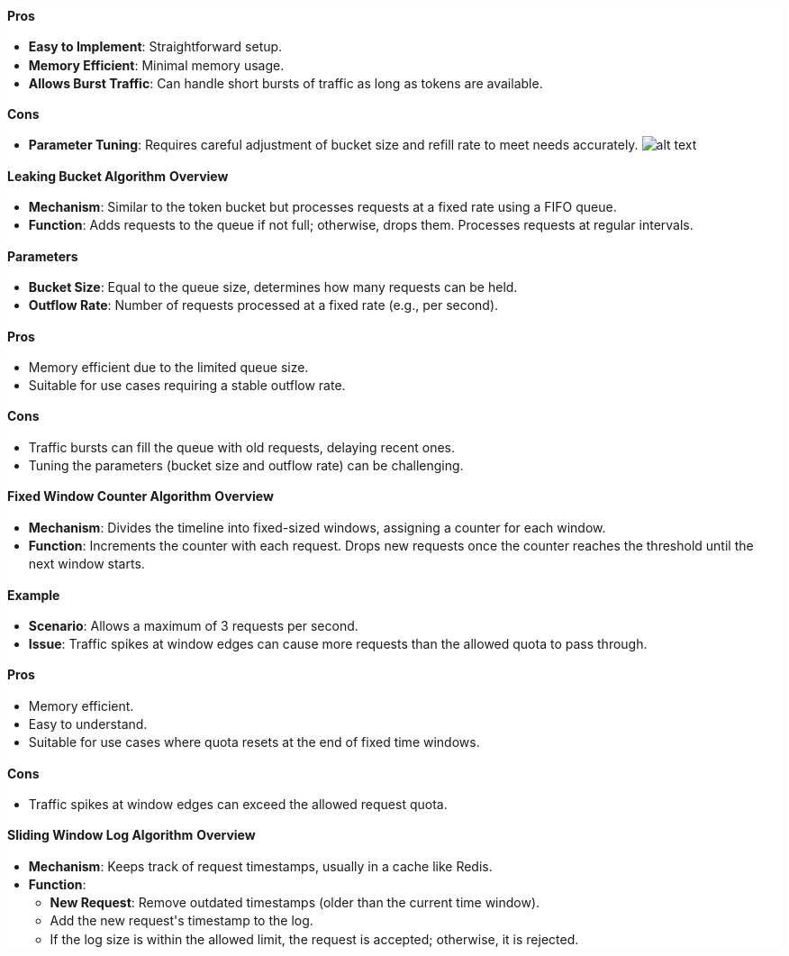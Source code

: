 **Pros**
- **Easy to Implement**: Straightforward setup.
- **Memory Efficient**: Minimal memory usage.
- **Allows Burst Traffic**: Can handle short bursts of traffic as long as tokens are available.

 **Cons**
- **Parameter Tuning**: Requires careful adjustment of bucket size and refill rate to meet needs accurately.
![alt text](https://github.com/madhavkosi/designPatterningolang/blob/main/SystemDesign/image%20folder/toeknBucket.webp)


**Leaking Bucket Algorithm**
**Overview**
- **Mechanism**: Similar to the token bucket but processes requests at a fixed rate using a FIFO queue.
- **Function**: Adds requests to the queue if not full; otherwise, drops them. Processes requests at regular intervals.

**Parameters**
- **Bucket Size**: Equal to the queue size, determines how many requests can be held.
- **Outflow Rate**: Number of requests processed at a fixed rate (e.g., per second).

**Pros**
- Memory efficient due to the limited queue size.
- Suitable for use cases requiring a stable outflow rate.

**Cons**
- Traffic bursts can fill the queue with old requests, delaying recent ones.
- Tuning the parameters (bucket size and outflow rate) can be challenging.


**Fixed Window Counter Algorithm**
**Overview**
- **Mechanism**: Divides the timeline into fixed-sized windows, assigning a counter for each window.
- **Function**: Increments the counter with each request. Drops new requests once the counter reaches the threshold until the next window starts.

**Example**
- **Scenario**: Allows a maximum of 3 requests per second.
- **Issue**: Traffic spikes at window edges can cause more requests than the allowed quota to pass through.

**Pros**
- Memory efficient.
- Easy to understand.
- Suitable for use cases where quota resets at the end of fixed time windows.

**Cons**
- Traffic spikes at window edges can exceed the allowed request quota.


**Sliding Window Log Algorithm**
**Overview**
- **Mechanism**: Keeps track of request timestamps, usually in a cache like Redis.
- **Function**:
  - **New Request**: Remove outdated timestamps (older than the current time window).
  - Add the new request's timestamp to the log.
  - If the log size is within the allowed limit, the request is accepted; otherwise, it is rejected.

